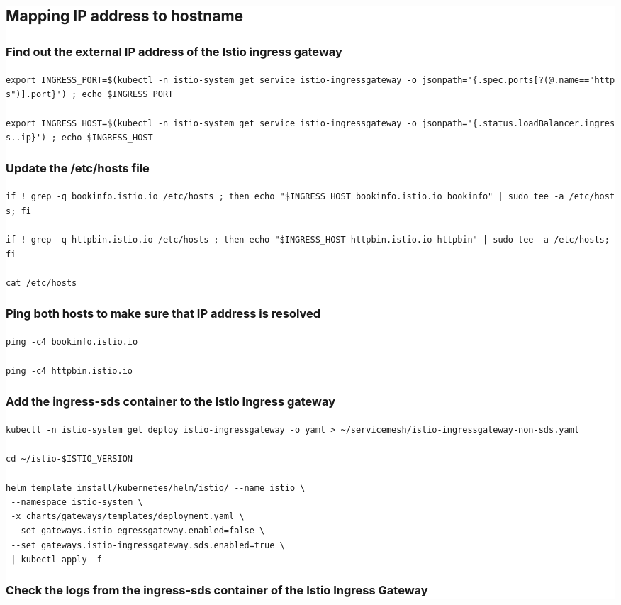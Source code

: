 ## Mapping IP address to hostname

### Find out the external IP address of the Istio ingress gateway

```
export INGRESS_PORT=$(kubectl -n istio-system get service istio-ingressgateway -o jsonpath='{.spec.ports[?(@.name=="https")].port}') ; echo $INGRESS_PORT

export INGRESS_HOST=$(kubectl -n istio-system get service istio-ingressgateway -o jsonpath='{.status.loadBalancer.ingress..ip}') ; echo $INGRESS_HOST
```

### Update the /etc/hosts file

```
if ! grep -q bookinfo.istio.io /etc/hosts ; then echo "$INGRESS_HOST bookinfo.istio.io bookinfo" | sudo tee -a /etc/hosts; fi

if ! grep -q httpbin.istio.io /etc/hosts ; then echo "$INGRESS_HOST httpbin.istio.io httpbin" | sudo tee -a /etc/hosts; fi

cat /etc/hosts
```

### Ping both hosts to make sure that IP address is resolved

```
ping -c4 bookinfo.istio.io

ping -c4 httpbin.istio.io
```

### Add the ingress-sds container to the Istio Ingress gateway

```
kubectl -n istio-system get deploy istio-ingressgateway -o yaml > ~/servicemesh/istio-ingressgateway-non-sds.yaml

cd ~/istio-$ISTIO_VERSION

helm template install/kubernetes/helm/istio/ --name istio \
 --namespace istio-system \
 -x charts/gateways/templates/deployment.yaml \
 --set gateways.istio-egressgateway.enabled=false \
 --set gateways.istio-ingressgateway.sds.enabled=true \
 | kubectl apply -f -
```

### Check the logs from the ingress-sds container of the Istio Ingress Gateway
